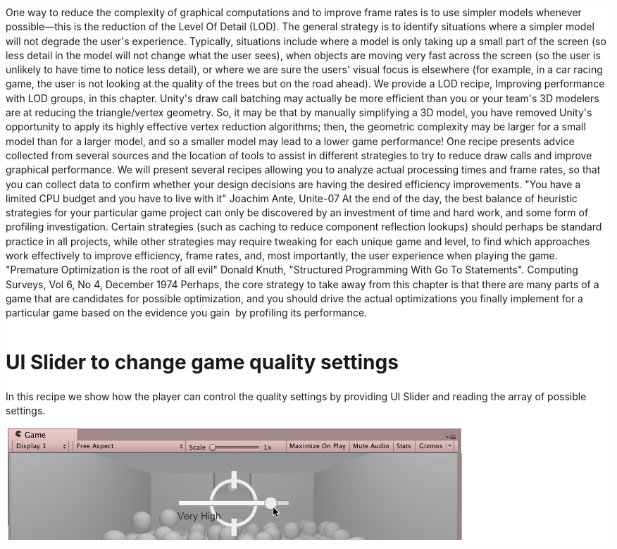 One way to reduce the complexity of graphical computations and to improve frame rates is to use simpler models whenever possible—this is the reduction of the Level Of Detail (LOD). The general strategy is to identify situations where a simpler model will not degrade the user's experience. Typically, situations include where a model is only taking up a small part of the screen (so less detail in the model will not change what the user sees), when objects are moving very fast across the screen (so the user is unlikely to have time to notice less detail), or where we are sure the users' visual focus is elsewhere (for example, in a car racing game, the user is not looking at the quality of the trees but on the road ahead). We provide a LOD recipe, Improving performance with LOD groups, in this chapter.
Unity's draw call batching may actually be more efficient than you or your team's 3D modelers are at reducing the triangle/vertex geometry. So, it may be that by manually simplifying a 3D model, you have removed Unity's opportunity to apply its highly effective vertex reduction algorithms; then, the geometric complexity may be larger for a small model than for a larger model, and so a smaller model may lead to a lower game performance! One recipe presents advice collected from several sources and the location of tools to assist in different strategies to try to reduce draw calls and improve graphical performance.
We will present several recipes allowing you to analyze actual processing times and frame rates, so that you can collect data to confirm whether your design decisions are having the desired efficiency improvements.
"You have a limited CPU budget and you have to live with it"
                                                                                         Joachim Ante, Unite-07
At the end of the day, the best balance of heuristic strategies for your particular game project can only be discovered by an investment of time and hard work, and some form of profiling investigation. Certain strategies (such as caching to reduce component reflection lookups) should perhaps be standard practice in all projects, while other strategies may require tweaking for each unique game and level, to find which approaches work effectively to improve efficiency, frame rates, and, most importantly, the user experience when playing the game.
"Premature Optimization is the root of all evil"
Donald Knuth, "Structured Programming With Go To Statements". Computing Surveys, Vol 6, No 4, December 1974
Perhaps, the core strategy to take away from this chapter is that there are many parts of a game that are candidates for possible optimization, and you should drive the actual optimizations you finally implement for a particular game based on the evidence you gain  by profiling its performance.








# UI Slider to change game quality settings

In this recipe we show how the player can control the quality settings by providing UI Slider and reading the array of possible settings.

![Insert Image B08775_16_02.png](./16_figures/B08775_16_02.png)
